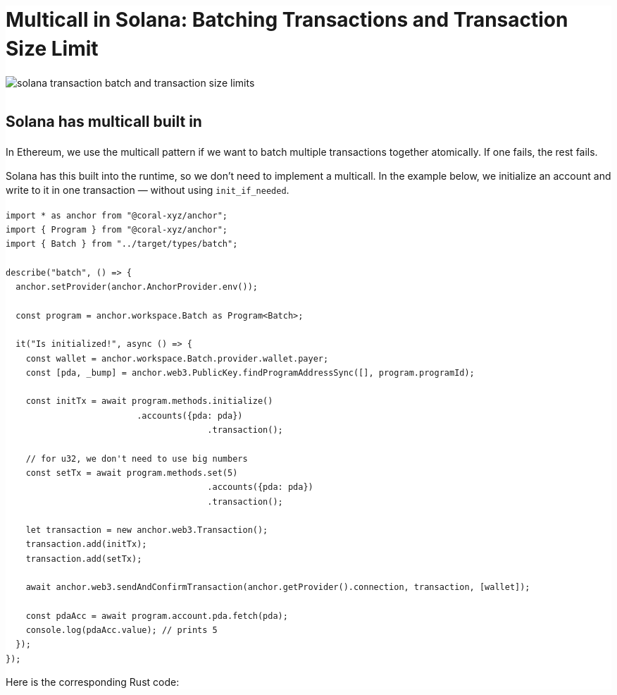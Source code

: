 # Multicall in Solana: Batching Transactions and Transaction Size Limit

![solana transaction batch and transaction size limits](https://static.wixstatic.com/media/935a00_5dd3345354a8421d9e478d408eb4bee8~mv2.jpg/v1/fill/w_740,h_416,al_c,q_80,usm_0.66_1.00_0.01,enc_auto/935a00_5dd3345354a8421d9e478d408eb4bee8~mv2.jpg)

## Solana has multicall built in

In Ethereum, we use the multicall pattern if we want to batch multiple transactions together atomically. If one fails, the rest fails.

Solana has this built into the runtime, so we don’t need to implement a multicall. In the example below, we initialize an account and write to it in one transaction — without using `init_if_needed`.

```
import * as anchor from "@coral-xyz/anchor";
import { Program } from "@coral-xyz/anchor";
import { Batch } from "../target/types/batch";

describe("batch", () => {
  anchor.setProvider(anchor.AnchorProvider.env());

  const program = anchor.workspace.Batch as Program<Batch>;

  it("Is initialized!", async () => {
    const wallet = anchor.workspace.Batch.provider.wallet.payer;
    const [pda, _bump] = anchor.web3.PublicKey.findProgramAddressSync([], program.programId);

    const initTx = await program.methods.initialize()
			              .accounts({pda: pda})
										.transaction();

    // for u32, we don't need to use big numbers
    const setTx = await program.methods.set(5)
										.accounts({pda: pda})
										.transaction();

    let transaction = new anchor.web3.Transaction();
    transaction.add(initTx);
    transaction.add(setTx);

    await anchor.web3.sendAndConfirmTransaction(anchor.getProvider().connection, transaction, [wallet]);

    const pdaAcc = await program.account.pda.fetch(pda);
    console.log(pdaAcc.value); // prints 5
  });
});
```

Here is the corresponding Rust code:
